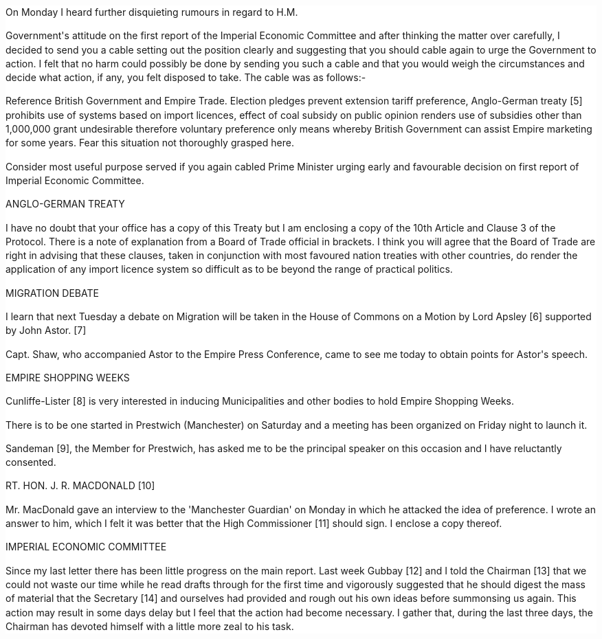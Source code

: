 On Monday I heard further disquieting rumours in regard to H.M.

Government's attitude on the first report of the Imperial Economic Committee and after thinking the matter over carefully, I decided to send you a cable setting out the position clearly and suggesting that you should cable again to urge the Government to action. I felt that no harm could possibly be done by sending you such a cable and that you would weigh the circumstances and decide what action, if any, you felt disposed to take. The cable was as follows:-

Reference British Government and Empire Trade. Election pledges prevent extension tariff preference, Anglo-German treaty [5] prohibits use of systems based on import licences, effect of coal subsidy on public opinion renders use of subsidies other than 1,000,000 grant undesirable therefore voluntary preference only means whereby British Government can assist Empire marketing for some years. Fear this situation not thoroughly grasped here.

Consider most useful purpose served if you again cabled Prime Minister urging early and favourable decision on first report of Imperial Economic Committee.

ANGLO-GERMAN TREATY

I have no doubt that your office has a copy of this Treaty but I am enclosing a copy of the 10th Article and Clause 3 of the Protocol. There is a note of explanation from a Board of Trade official in brackets. I think you will agree that the Board of Trade are right in advising that these clauses, taken in conjunction with most favoured nation treaties with other countries, do render the application of any import licence system so difficult as to be beyond the range of practical politics.

MIGRATION DEBATE

I learn that next Tuesday a debate on Migration will be taken in the House of Commons on a Motion by Lord Apsley [6] supported by John Astor. [7]

Capt. Shaw, who accompanied Astor to the Empire Press Conference, came to see me today to obtain points for Astor's speech.

EMPIRE SHOPPING WEEKS

Cunliffe-Lister [8] is very interested in inducing Municipalities and other bodies to hold Empire Shopping Weeks.

There is to be one started in Prestwich (Manchester) on Saturday and a meeting has been organized on Friday night to launch it.

Sandeman [9], the Member for Prestwich, has asked me to be the principal speaker on this occasion and I have reluctantly consented.

RT. HON. J. R. MACDONALD [10]

Mr. MacDonald gave an interview to the 'Manchester Guardian' on Monday in which he attacked the idea of preference. I wrote an answer to him, which I felt it was better that the High Commissioner [11] should sign. I enclose a copy thereof.

IMPERIAL ECONOMIC COMMITTEE

Since my last letter there has been little progress on the main report. Last week Gubbay [12] and I told the Chairman [13] that we could not waste our time while he read drafts through for the first time and vigorously suggested that he should digest the mass of material that the Secretary [14] and ourselves had provided and rough out his own ideas before summonsing us again. This action may result in some days delay but I feel that the action had become necessary. I gather that, during the last three days, the Chairman has devoted himself with a little more zeal to his task.
